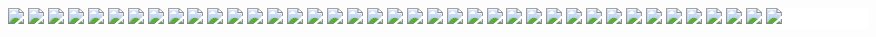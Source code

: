 ![](wut/smile.result4.DuNN_25_Mean_Mean.png)
![](wut/smile.result4.DuNN_25_Mean_Min.png)
![](wut/smile.result4.DuNN_25_Min_Const.png)
![](wut/smile.result4.DuNN_25_Min_Max.png)
![](wut/smile.result4.DuNN_25_Min_Mean.png)
![](wut/smile.result4.DuNN_25_Min_Min.png)
![](wut/smile.result4.DuNN_25_SMax:5_Const.png)
![](wut/smile.result4.DuNN_25_SMax:5_Min.png)
![](wut/smile.result4.DuNN_25_SMax:5_SMin:5.png)
![](wut/smile.result4.DuNN_25_SMin:5_Const.png)
![](wut/smile.result4.DuNN_25_SMin:5_Max.png)
![](wut/smile.result4.DuNN_25_SMin:5_SMax:5.png)
![](wut/smile.result4.GDunn_d1_D1.png)
![](wut/smile.result4.GDunn_d1_D2.png)
![](wut/smile.result4.GDunn_d1_D3.png)
![](wut/smile.result4.GDunn_d2_D1.png)
![](wut/smile.result4.GDunn_d2_D2.png)
![](wut/smile.result4.GDunn_d2_D3.png)
![](wut/smile.result4.GDunn_d3_D1.png)
![](wut/smile.result4.GDunn_d3_D2.png)
![](wut/smile.result4.GDunn_d3_D3.png)
![](wut/smile.result4.GDunn_d4_D1.png)
![](wut/smile.result4.GDunn_d4_D2.png)
![](wut/smile.result4.GDunn_d4_D3.png)
![](wut/smile.result4.GDunn_d5_D1.png)
![](wut/smile.result4.GDunn_d5_D2.png)
![](wut/smile.result4.GDunn_d5_D3.png)
![](wut/smile.result4.Silhouette.png)
![](wut/smile.result4.SilhouetteW.png)
![](wut/smile.result4.WCNN_5.png)
![](wut/smile.result4.WCNN_25.png)
![](wut/smile.result6.BallHall.png)
![](wut/smile.result6.CalinskiHarabasz.png)
![](wut/smile.result6.DaviesBouldin.png)
![](wut/smile.result6.DuNN_5_Max_Const.png)
![](wut/smile.result6.DuNN_5_Max_Max.png)
![](wut/smile.result6.DuNN_5_Max_Mean.png)
![](wut/smile.result6.DuNN_5_Max_Min.png)
![](wut/smile.result6.DuNN_5_Mean_Const.png)
